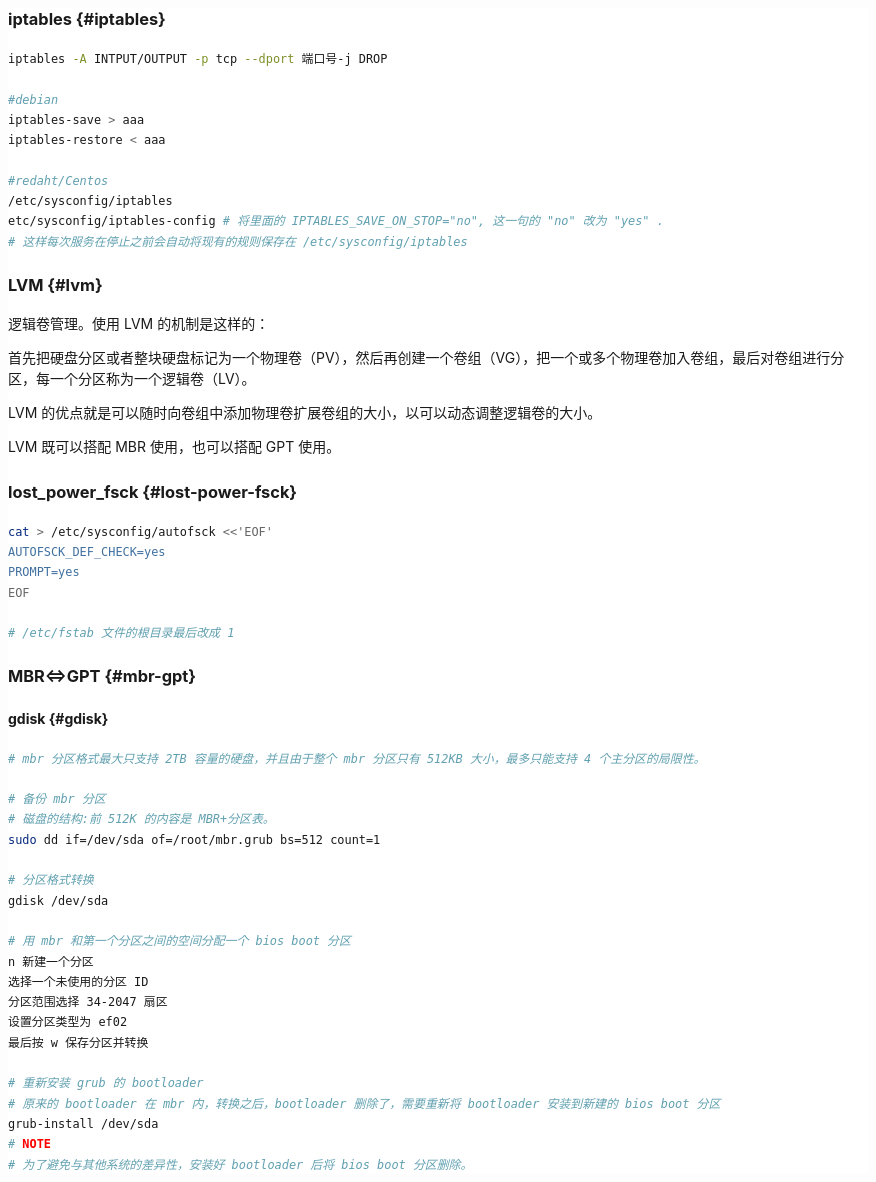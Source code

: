 
### iptables {#iptables}

```sh
iptables -A INTPUT/OUTPUT -p tcp --dport 端口号-j DROP

#debian
iptables-save > aaa
iptables-restore < aaa

#redaht/Centos
/etc/sysconfig/iptables 
etc/sysconfig/iptables-config # 将里面的 IPTABLES_SAVE_ON_STOP="no", 这一句的 "no" 改为 "yes" .
# 这样每次服务在停止之前会自动将现有的规则保存在 /etc/sysconfig/iptables 
```


### LVM {#lvm}

逻辑卷管理。使用 LVM 的机制是这样的：

首先把硬盘分区或者整块硬盘标记为一个物理卷（PV），然后再创建一个卷组（VG），把一个或多个物理卷加入卷组，最后对卷组进行分区，每一个分区称为一个逻辑卷（LV）。

LVM 的优点就是可以随时向卷组中添加物理卷扩展卷组的大小，以可以动态调整逻辑卷的大小。

LVM 既可以搭配 MBR 使用，也可以搭配 GPT 使用。


### lost_power_fsck {#lost-power-fsck}

```sh
cat > /etc/sysconfig/autofsck <<'EOF'
AUTOFSCK_DEF_CHECK=yes
PROMPT=yes
EOF

# /etc/fstab 文件的根目录最后改成 1
```


### MBR&lt;=&gt;GPT {#mbr-gpt}


#### gdisk {#gdisk}

```sh
# mbr 分区格式最大只支持 2TB 容量的硬盘，并且由于整个 mbr 分区只有 512KB 大小，最多只能支持 4 个主分区的局限性。

# 备份 mbr 分区
# 磁盘的结构:前 512K 的内容是 MBR+分区表。
sudo dd if=/dev/sda of=/root/mbr.grub bs=512 count=1

# 分区格式转换
gdisk /dev/sda

# 用 mbr 和第一个分区之间的空间分配一个 bios boot 分区
n 新建一个分区
选择一个未使用的分区 ID
分区范围选择 34-2047 扇区
设置分区类型为 ef02
最后按 w 保存分区并转换

# 重新安装 grub 的 bootloader
# 原来的 bootloader 在 mbr 内，转换之后，bootloader 删除了，需要重新将 bootloader 安装到新建的 bios boot 分区
grub-install /dev/sda
# NOTE
# 为了避免与其他系统的差异性，安装好 bootloader 后将 bios boot 分区删除。
```
